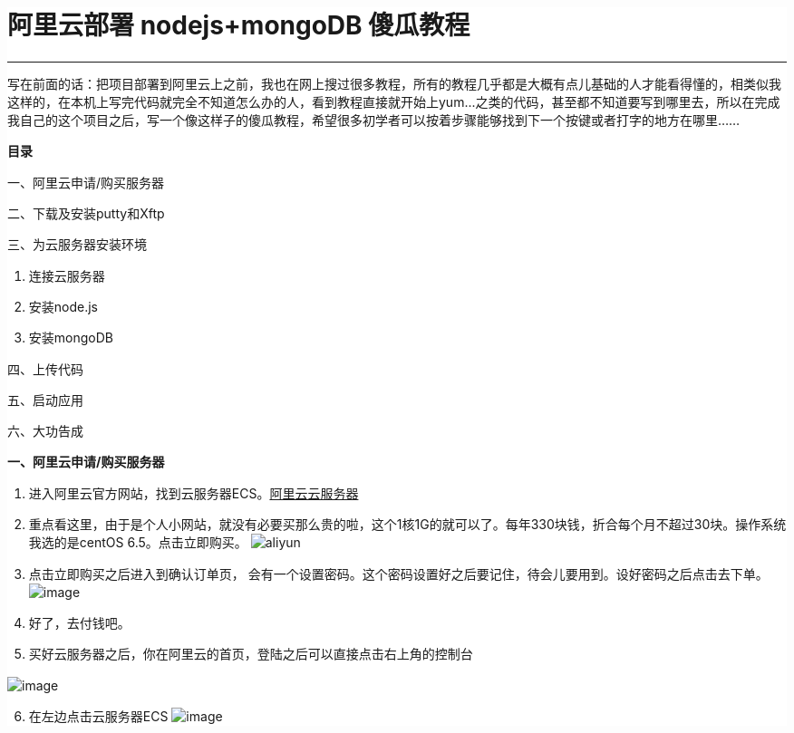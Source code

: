 # 阿里云部署 nodejs+mongoDB 傻瓜教程
-----

写在前面的话：把项目部署到阿里云上之前，我也在网上搜过很多教程，所有的教程几乎都是大概有点儿基础的人才能看得懂的，相类似我这样的，在本机上写完代码就完全不知道怎么办的人，看到教程直接就开始上yum...之类的代码，甚至都不知道要写到哪里去，所以在完成我自己的这个项目之后，写一个像这样子的傻瓜教程，希望很多初学者可以按着步骤能够找到下一个按键或者打字的地方在哪里……

**目录**

一、阿里云申请/购买服务器

二、下载及安装putty和Xftp

三、为云服务器安装环境

01. 连接云服务器

02. 安装node.js

03. 安装mongoDB

四、上传代码

五、启动应用

六、大功告成





**一、阿里云申请/购买服务器**

01. 进入阿里云官方网站，找到云服务器ECS。[阿里云云服务器](https://s.click.taobao.com/t?e=m%3D2%26s%3D96wpDHxz7LAcQipKwQzePCperVdZeJviEViQ0P1Vf2kguMN8XjClAij7T60t9JDvaL1nZhCeLd8rm0I6CXbmEZKi66OxKtbzfsJ7wj2rzaZBIdkTG9%2BpWRmIkXBqRClNTcEU%2BDykfuSM%2BhtH71aX6uIOTs4KMj3yjpOyWSRdiSZDEm2YKA6YIrbIzrZDfgWtwGXLU4WXsy8CZuZoOOkzXFxfvOyje0ynomfkDJRs%2BhU%3D "")


02. 重点看这里，由于是个人小网站，就没有必要买那么贵的啦，这个1核1G的就可以了。每年330块钱，折合每个月不超过30块。操作系统我选的是centOS 6.5。点击立即购买。
![aliyun](https://pic1.zhimg.com/v2-3c932d294b86cc2ec8facca279930a18_b.jpg "")


03. 点击立即购买之后进入到确认订单页， 会有一个设置密码。这个密码设置好之后要记住，待会儿要用到。设好密码之后点击去下单。
![image](https://user-images.githubusercontent.com/23134442/30779529-dcf7c542-a125-11e7-9cda-c0baac9a748e.png)



04. 好了，去付钱吧。



05. 买好云服务器之后，你在阿里云的首页，登陆之后可以直接点击右上角的控制台

![image](https://user-images.githubusercontent.com/23134442/30779532-e80e77aa-a125-11e7-9bff-1c13b07cfb09.png)



06. 在左边点击云服务器ECS
![image](https://user-images.githubusercontent.com/23134442/30779535-ef4871d8-a125-11e7-90a7-f95630de66fe.png)


